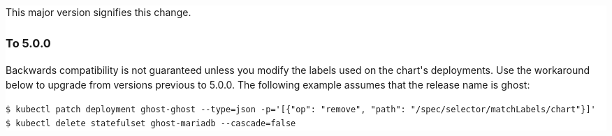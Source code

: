This major version signifies this change.

### To 5.0.0

Backwards compatibility is not guaranteed unless you modify the labels used on the chart's deployments.
Use the workaround below to upgrade from versions previous to 5.0.0. The following example assumes that the release name is ghost:

```console
$ kubectl patch deployment ghost-ghost --type=json -p='[{"op": "remove", "path": "/spec/selector/matchLabels/chart"}]'
$ kubectl delete statefulset ghost-mariadb --cascade=false
```